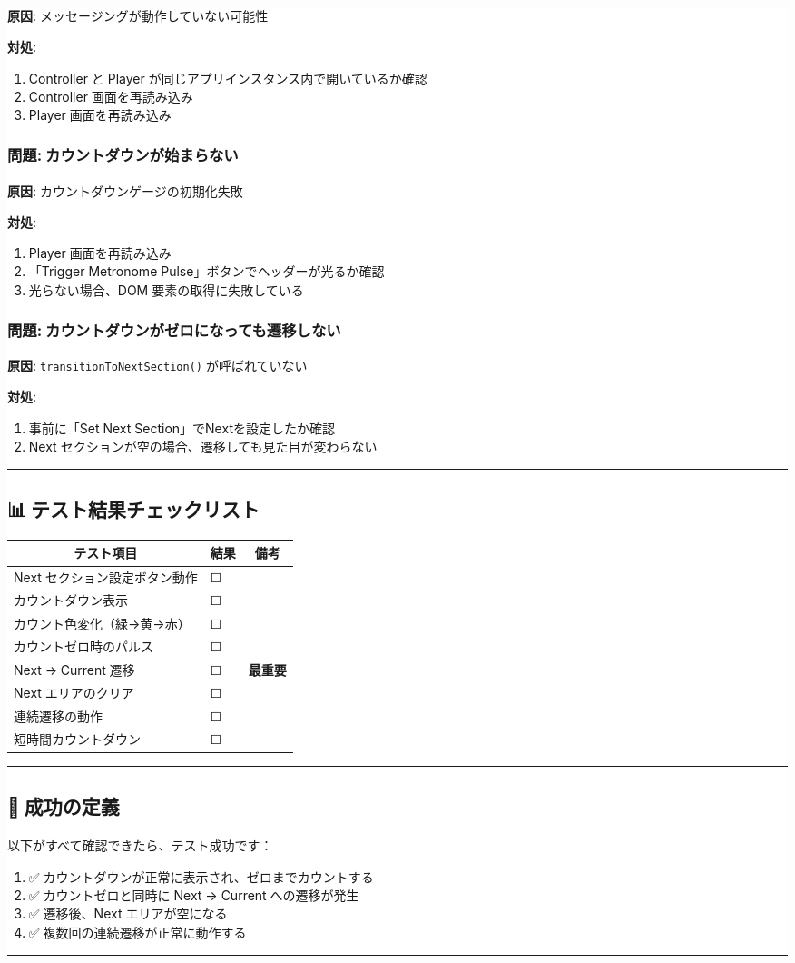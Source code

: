 **原因**: メッセージングが動作していない可能性

**対処**:
1. Controller と Player が同じアプリインスタンス内で開いているか確認
2. Controller 画面を再読み込み
3. Player 画面を再読み込み

### 問題: カウントダウンが始まらない

**原因**: カウントダウンゲージの初期化失敗

**対処**:
1. Player 画面を再読み込み
2. 「Trigger Metronome Pulse」ボタンでヘッダーが光るか確認
3. 光らない場合、DOM 要素の取得に失敗している

### 問題: カウントダウンがゼロになっても遷移しない

**原因**: `transitionToNextSection()` が呼ばれていない

**対処**:
1. 事前に「Set Next Section」でNextを設定したか確認
2. Next セクションが空の場合、遷移しても見た目が変わらない

---

## 📊 テスト結果チェックリスト

| テスト項目 | 結果 | 備考 |
|-----------|------|------|
| Next セクション設定ボタン動作 | ☐ | |
| カウントダウン表示 | ☐ | |
| カウント色変化（緑→黄→赤） | ☐ | |
| カウントゼロ時のパルス | ☐ | |
| Next → Current 遷移 | ☐ | **最重要** |
| Next エリアのクリア | ☐ | |
| 連続遷移の動作 | ☐ | |
| 短時間カウントダウン | ☐ | |

---

## 🎯 成功の定義

以下がすべて確認できたら、テスト成功です：

1. ✅ カウントダウンが正常に表示され、ゼロまでカウントする
2. ✅ カウントゼロと同時に Next → Current への遷移が発生
3. ✅ 遷移後、Next エリアが空になる
4. ✅ 複数回の連続遷移が正常に動作する

---